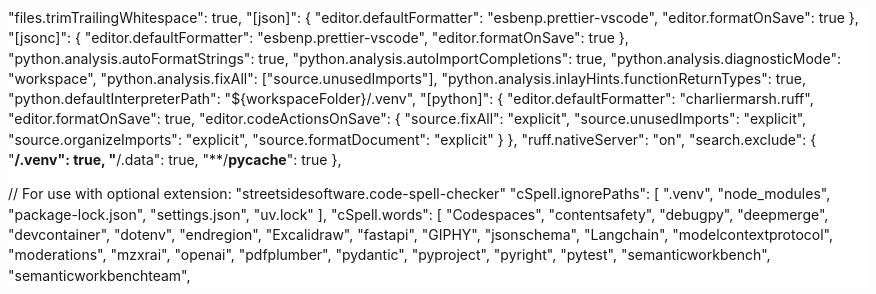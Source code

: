   "files.trimTrailingWhitespace": true,
  "[json]": {
    "editor.defaultFormatter": "esbenp.prettier-vscode",
    "editor.formatOnSave": true
  },
  "[jsonc]": {
    "editor.defaultFormatter": "esbenp.prettier-vscode",
    "editor.formatOnSave": true
  },
  "python.analysis.autoFormatStrings": true,
  "python.analysis.autoImportCompletions": true,
  "python.analysis.diagnosticMode": "workspace",
  "python.analysis.fixAll": ["source.unusedImports"],
  "python.analysis.inlayHints.functionReturnTypes": true,
  "python.defaultInterpreterPath": "${workspaceFolder}/.venv",
  "[python]": {
    "editor.defaultFormatter": "charliermarsh.ruff",
    "editor.formatOnSave": true,
    "editor.codeActionsOnSave": {
      "source.fixAll": "explicit",
      "source.unusedImports": "explicit",
      "source.organizeImports": "explicit",
      "source.formatDocument": "explicit"
    }
  },
  "ruff.nativeServer": "on",
  "search.exclude": {
    "**/.venv": true,
    "**/.data": true,
    "**/__pycache__": true
  },

  // For use with optional extension: "streetsidesoftware.code-spell-checker"
  "cSpell.ignorePaths": [
    ".venv",
    "node_modules",
    "package-lock.json",
    "settings.json",
    "uv.lock"
  ],
  "cSpell.words": [
    "Codespaces",
    "contentsafety",
    "debugpy",
    "deepmerge",
    "devcontainer",
    "dotenv",
    "endregion",
    "Excalidraw",
    "fastapi",
    "GIPHY",
    "jsonschema",
    "Langchain",
    "modelcontextprotocol",
    "moderations",
    "mzxrai",
    "openai",
    "pdfplumber",
    "pydantic",
    "pyproject",
    "pyright",
    "pytest",
    "semanticworkbench",
    "semanticworkbenchteam",